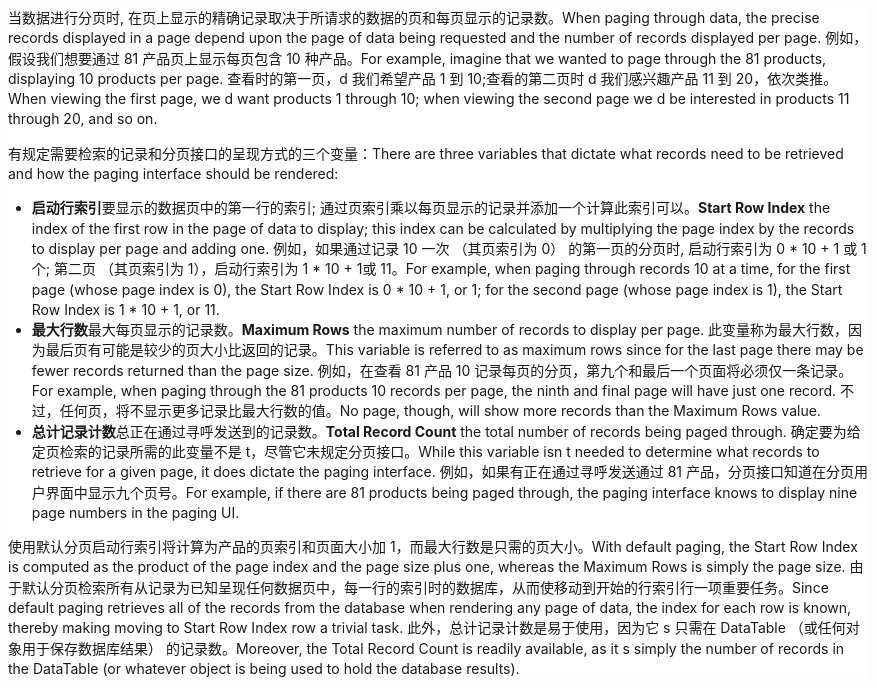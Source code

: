 <span data-ttu-id="bdd5b-123">当数据进行分页时, 在页上显示的精确记录取决于所请求的数据的页和每页显示的记录数。</span><span class="sxs-lookup"><span data-stu-id="bdd5b-123">When paging through data, the precise records displayed in a page depend upon the page of data being requested and the number of records displayed per page.</span></span> <span data-ttu-id="bdd5b-124">例如，假设我们想要通过 81 产品页上显示每页包含 10 种产品。</span><span class="sxs-lookup"><span data-stu-id="bdd5b-124">For example, imagine that we wanted to page through the 81 products, displaying 10 products per page.</span></span> <span data-ttu-id="bdd5b-125">查看时的第一页，d 我们希望产品 1 到 10;查看的第二页时 d 我们感兴趣产品 11 到 20，依次类推。</span><span class="sxs-lookup"><span data-stu-id="bdd5b-125">When viewing the first page, we d want products 1 through 10; when viewing the second page we d be interested in products 11 through 20, and so on.</span></span>

<span data-ttu-id="bdd5b-126">有规定需要检索的记录和分页接口的呈现方式的三个变量：</span><span class="sxs-lookup"><span data-stu-id="bdd5b-126">There are three variables that dictate what records need to be retrieved and how the paging interface should be rendered:</span></span>

- <span data-ttu-id="bdd5b-127">**启动行索引**要显示的数据页中的第一行的索引; 通过页索引乘以每页显示的记录并添加一个计算此索引可以。</span><span class="sxs-lookup"><span data-stu-id="bdd5b-127">**Start Row Index** the index of the first row in the page of data to display; this index can be calculated by multiplying the page index by the records to display per page and adding one.</span></span> <span data-ttu-id="bdd5b-128">例如，如果通过记录 10 一次 （其页索引为 0） 的第一页的分页时, 启动行索引为 0 \* 10 + 1 或 1 个; 第二页 （其页索引为 1），启动行索引为 1 \* 10 + 1或 11。</span><span class="sxs-lookup"><span data-stu-id="bdd5b-128">For example, when paging through records 10 at a time, for the first page (whose page index is 0), the Start Row Index is 0 \* 10 + 1, or 1; for the second page (whose page index is 1), the Start Row Index is 1 \* 10 + 1, or 11.</span></span>
- <span data-ttu-id="bdd5b-129">**最大行数**最大每页显示的记录数。</span><span class="sxs-lookup"><span data-stu-id="bdd5b-129">**Maximum Rows** the maximum number of records to display per page.</span></span> <span data-ttu-id="bdd5b-130">此变量称为最大行数，因为最后页有可能是较少的页大小比返回的记录。</span><span class="sxs-lookup"><span data-stu-id="bdd5b-130">This variable is referred to as maximum rows since for the last page there may be fewer records returned than the page size.</span></span> <span data-ttu-id="bdd5b-131">例如，在查看 81 产品 10 记录每页的分页，第九个和最后一个页面将必须仅一条记录。</span><span class="sxs-lookup"><span data-stu-id="bdd5b-131">For example, when paging through the 81 products 10 records per page, the ninth and final page will have just one record.</span></span> <span data-ttu-id="bdd5b-132">不过，任何页，将不显示更多记录比最大行数的值。</span><span class="sxs-lookup"><span data-stu-id="bdd5b-132">No page, though, will show more records than the Maximum Rows value.</span></span>
- <span data-ttu-id="bdd5b-133">**总计记录计数**总正在通过寻呼发送到的记录数。</span><span class="sxs-lookup"><span data-stu-id="bdd5b-133">**Total Record Count** the total number of records being paged through.</span></span> <span data-ttu-id="bdd5b-134">确定要为给定页检索的记录所需的此变量不是 t，尽管它未规定分页接口。</span><span class="sxs-lookup"><span data-stu-id="bdd5b-134">While this variable isn t needed to determine what records to retrieve for a given page, it does dictate the paging interface.</span></span> <span data-ttu-id="bdd5b-135">例如，如果有正在通过寻呼发送通过 81 产品，分页接口知道在分页用户界面中显示九个页号。</span><span class="sxs-lookup"><span data-stu-id="bdd5b-135">For example, if there are 81 products being paged through, the paging interface knows to display nine page numbers in the paging UI.</span></span>

<span data-ttu-id="bdd5b-136">使用默认分页启动行索引将计算为产品的页索引和页面大小加 1，而最大行数是只需的页大小。</span><span class="sxs-lookup"><span data-stu-id="bdd5b-136">With default paging, the Start Row Index is computed as the product of the page index and the page size plus one, whereas the Maximum Rows is simply the page size.</span></span> <span data-ttu-id="bdd5b-137">由于默认分页检索所有从记录为已知呈现任何数据页中，每一行的索引时的数据库，从而使移动到开始的行索引行一项重要任务。</span><span class="sxs-lookup"><span data-stu-id="bdd5b-137">Since default paging retrieves all of the records from the database when rendering any page of data, the index for each row is known, thereby making moving to Start Row Index row a trivial task.</span></span> <span data-ttu-id="bdd5b-138">此外，总计记录计数是易于使用，因为它 s 只需在 DataTable （或任何对象用于保存数据库结果） 的记录数。</span><span class="sxs-lookup"><span data-stu-id="bdd5b-138">Moreover, the Total Record Count is readily available, as it s simply the number of records in the DataTable (or whatever object is being used to hold the database results).</span></span>
